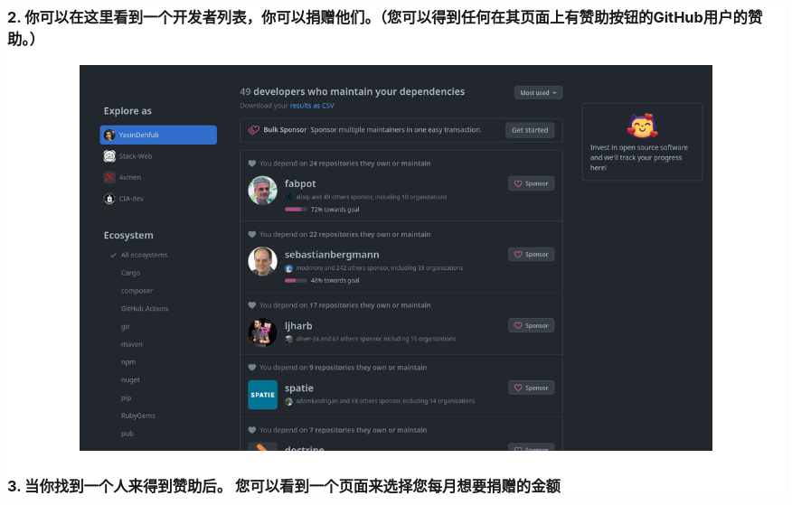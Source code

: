 ### 2. 你可以在这里看到一个开发者列表，你可以捐赠他们。（您可以得到任何在其页面上有赞助按钮的GitHub用户的赞助。）

<div align="center">
<img width="700" src="../img/public-sponsor/sponsor-step2.png" alt="public-sponsor-step2.png">
</div>

### 3. 当你找到一个人来得到赞助后。 您可以看到一个页面来选择您每月想要捐赠的金额

<div align="center">